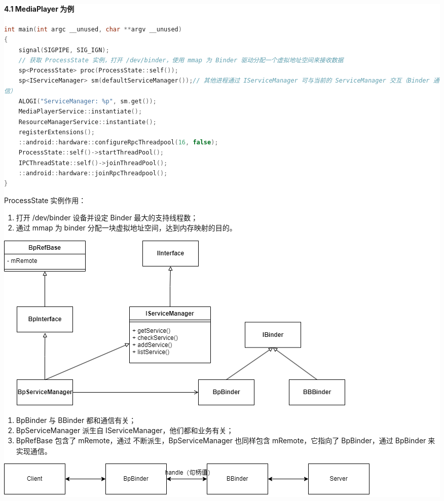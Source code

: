 #### 4.1 MediaPlayer 为例

```c
int main(int argc __unused, char **argv __unused)
{
    signal(SIGPIPE, SIG_IGN);
	// 获取 ProcessState 实例，打开 /dev/binder，使用 mmap 为 Binder 驱动分配一个虚拟地址空间来接收数据
    sp<ProcessState> proc(ProcessState::self());
    sp<IServiceManager> sm(defaultServiceManager());// 其他进程通过 IServiceManager 可与当前的 ServiceManager 交互（Binder 通信）
    ALOGI("ServiceManager: %p", sm.get());
    MediaPlayerService::instantiate();
    ResourceManagerService::instantiate();
    registerExtensions();
    ::android::hardware::configureRpcThreadpool(16, false);
    ProcessState::self()->startThreadPool();
    IPCThreadState::self()->joinThreadPool();
    ::android::hardware::joinRpcThreadpool();
}
```

ProcessState 实例作用：

1. 打开 /dev/binder 设备并设定 Binder 最大的支持线程数；
2. 通过 mmap 为 binder 分配一块虚拟地址空间，达到内存映射的目的。

![IServiceManager 家族 UML](https://raw.githubusercontent.com/huanggenghg/huanggenghg/main/res/IServiceManager.drawio.png)

1. BpBinder 与 BBinder 都和通信有关；
2. BpServiceManager 派生自 IServiceManager，他们都和业务有关；
3. BpRefBase 包含了 mRemote，通过 不断派生，BpServiceManager 也同样包含 mRemote，它指向了 BpBinder，通过 BpBinder 来实现通信。

![BpBinder 和 BBinder 一一对应](https://raw.githubusercontent.com/huanggenghg/huanggenghg/main/res/BpBinder%20%E5%92%8C%20BBinder%20%E4%B8%80%E4%B8%80%E5%AF%B9%E5%BA%94.drawio.png)
